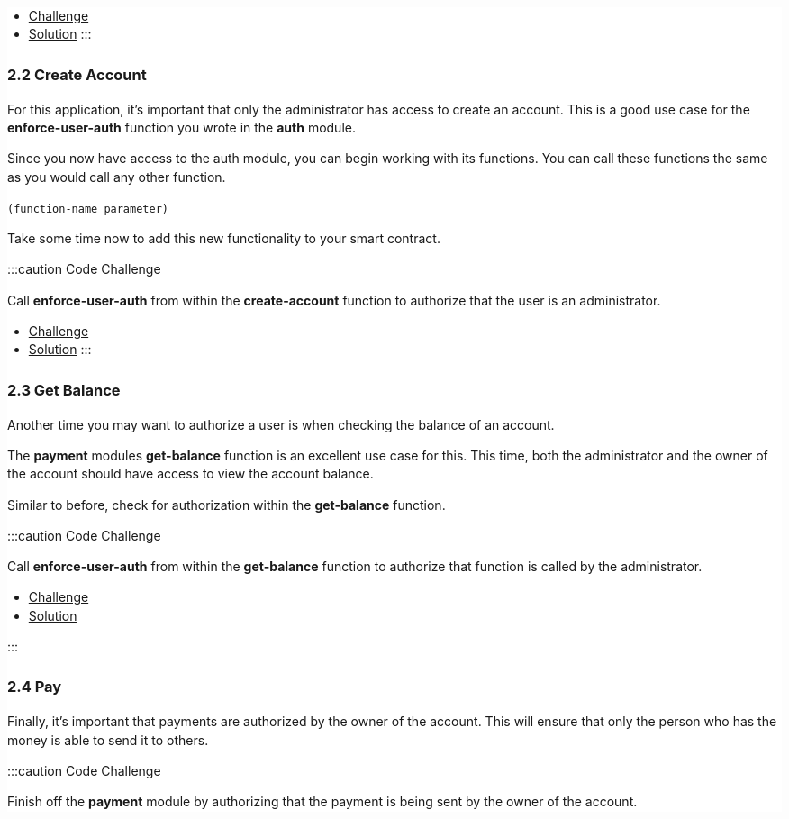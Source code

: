 - [Challenge](https://github.com/kadena-io/pact-lang.org-code/blob/master/interaction/2-challenges/2-payments-pact/2.1-use-auth/challenge.pact)
- [Solution](https://github.com/kadena-io/pact-lang.org-code/blob/master/interaction/2-challenges/2-payments-pact/2.1-use-auth/solution.pact) :::

### 2.2 Create Account

For this application, it’s important that only the administrator has access to create an account. This is a good use case for the **enforce-user-auth** function you wrote in the **auth** module.

Since you now have access to the auth module, you can begin working with its functions. You can call these functions the same as you would call any other function.

```pact title=" "
(function-name parameter)
```

Take some time now to add this new functionality to your smart contract.

:::caution Code Challenge

Call **enforce-user-auth** from within the **create-account** function to authorize that the user is an administrator.

- [Challenge](https://github.com/kadena-io/pact-lang.org-code/blob/master/interaction/2-challenges/2-payments-pact/2.2-create-account/challenge.pact)
- [Solution](https://github.com/kadena-io/pact-lang.org-code/blob/master/interaction/2-challenges/2-payments-pact/2.2-create-account/solution.pact) :::

### 2.3 Get Balance

Another time you may want to authorize a user is when checking the balance of an account.

The **payment** modules **get-balance** function is an excellent use case for this. This time, both the administrator and the owner of the account should have access to view the account balance.

Similar to before, check for authorization within the **get-balance** function.

:::caution Code Challenge

Call **enforce-user-auth** from within the **get-balance** function to authorize that function is called by the administrator.

- [Challenge](https://github.com/kadena-io/pact-lang.org-code/blob/master/interaction/2-challenges/2-payments-pact/2.3-get-balance/challenge.pact)
- [Solution](https://github.com/kadena-io/pact-lang.org-code/blob/master/interaction/2-challenges/2-payments-pact/2.3-get-balance/solution.pact)

:::

### 2.4 Pay

Finally, it’s important that payments are authorized by the owner of the account. This will ensure that only the person who has the money is able to send it to others.

:::caution Code Challenge

Finish off the **payment** module by authorizing that the payment is being sent by the owner of the account.

